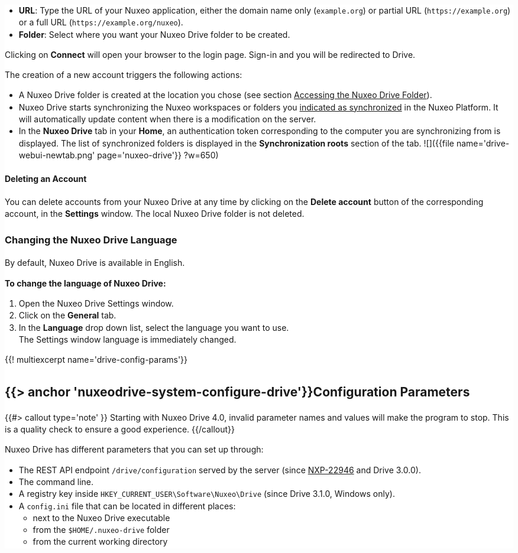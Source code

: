 - **URL**: Type the URL of your Nuxeo application, either the domain name only (`example.org`) or partial URL (`https://example.org`) or a full URL (`https://example.org/nuxeo`).
- **Folder**: Select where you want your Nuxeo Drive folder to be created.

Clicking on **Connect** will open your browser to the login page. Sign-in and you will be redirected to Drive.

The creation of a new account triggers the following actions:

- A Nuxeo Drive folder is created at the location you chose (see section [Accessing the Nuxeo Drive Folder](#access-local-drive-folder)).
- Nuxeo Drive starts synchronizing the Nuxeo workspaces or folders you [indicated as synchronized](#synchronizing-workspaces-root) in the Nuxeo Platform. It will automatically update content when there is a modification on the server.
- In the **Nuxeo Drive** tab in your **Home**, an authentication token corresponding to the computer you are synchronizing from is displayed. The list of synchronized folders is displayed in the **Synchronization roots** section of the tab.
    ![]({{file name='drive-webui-newtab.png' page='nuxeo-drive'}} ?w=650)

#### Deleting an Account

You can delete accounts from your Nuxeo Drive at any time by clicking on the **Delete account** button of the corresponding account, in the **Settings** window. The local Nuxeo Drive folder is not deleted.

### Changing the Nuxeo Drive Language

By default, Nuxeo Drive is available in English.

**To change the language of Nuxeo Drive:**

1. Open the Nuxeo Drive Settings window.
2. Click on the **General** tab.
3. In the **Language** drop down list, select the language you want to use.</br>
    The Settings window language is immediately changed.

{{! multiexcerpt name='drive-config-params'}}

## {{> anchor 'nuxeodrive-system-configure-drive'}}Configuration Parameters

{{#> callout type='note' }}
Starting with Nuxeo Drive 4.0, invalid parameter names and values will make the program to stop.
This is a quality check to ensure a good experience.
{{/callout}}

Nuxeo Drive has different parameters that you can set up through:

- The REST API endpoint `/drive/configuration` served by the server (since [NXP-22946](https://jira.nuxeo.com/browse/NXP-22946) and Drive 3.0.0).
- The command line.
- A registry key inside `HKEY_CURRENT_USER\Software\Nuxeo\Drive` (since Drive 3.1.0, Windows only).
- A `config.ini` file that can be located in different places:
  - next to the Nuxeo Drive executable
  - from the `$HOME/.nuxeo-drive` folder
  - from the current working directory
